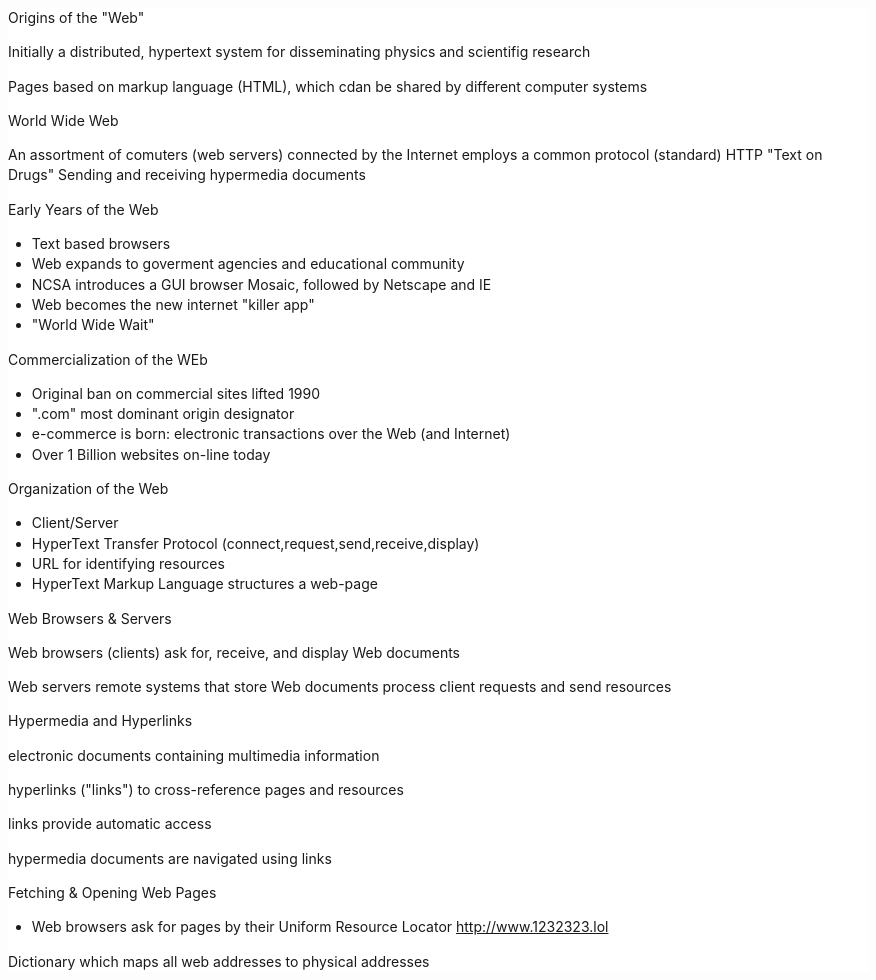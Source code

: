 Origins of the "Web"

Initially a distributed, hypertext system for disseminating physics and scientifig research

Pages based on markup language (HTML), which cdan be shared by different computer systems

World Wide Web

An assortment of comuters (web servers) connected by the Internet
employs a common protocol (standard) HTTP "Text on Drugs"
Sending and receiving hypermedia documents


Early Years of the Web

- Text based browsers
- Web expands to goverment agencies and educational community 
- NCSA introduces a GUI browser Mosaic, followed by Netscape and IE
- Web becomes the new internet "killer app"
- "World Wide Wait"

Commercialization of the WEb

- Original ban on commercial sites lifted 1990
- ".com" most dominant origin designator
- e-commerce is born: electronic transactions over the Web (and Internet)
- Over 1 Billion websites on-line today

Organization of the Web

- Client/Server
- HyperText Transfer Protocol (connect,request,send,receive,display)
- URL for identifying resources
- HyperText Markup Language structures a web-page

Web Browsers & Servers

Web browsers (clients)
ask for, receive, and display Web documents

Web servers
remote systems that store Web documents
process client requests and send resources


Hypermedia and Hyperlinks

electronic documents containing multimedia information

hyperlinks ("links") to cross-reference pages and resources

links provide automatic access

hypermedia documents are navigated using links


Fetching & Opening Web Pages

- Web browsers ask for pages by their Uniform Resource Locator 
http://www.1232323.lol

Dictionary which maps all web addresses to physical addresses 
